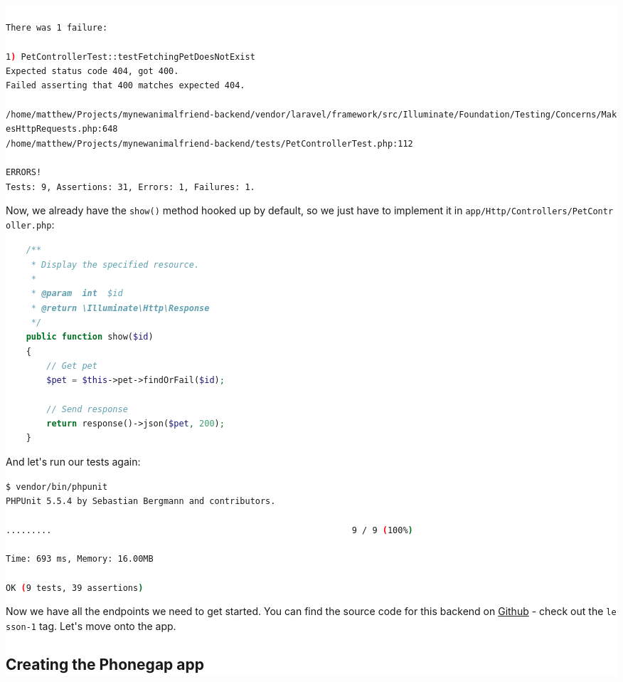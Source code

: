 ```bash

There was 1 failure:

1) PetControllerTest::testFetchingPetDoesNotExist
Expected status code 404, got 400.
Failed asserting that 400 matches expected 404.

/home/matthew/Projects/mynewanimalfriend-backend/vendor/laravel/framework/src/Illuminate/Foundation/Testing/Concerns/MakesHttpRequests.php:648
/home/matthew/Projects/mynewanimalfriend-backend/tests/PetControllerTest.php:112

ERRORS!
Tests: 9, Assertions: 31, Errors: 1, Failures: 1.
```

Now, we already have the `show()` method hooked up by default, so we just have to implement it in `app/Http/Controllers/PetController.php`:

```php
    /**
     * Display the specified resource.
     *
     * @param  int  $id
     * @return \Illuminate\Http\Response
     */
    public function show($id)
    {
        // Get pet
        $pet = $this->pet->findOrFail($id);

        // Send response
        return response()->json($pet, 200);
    }
```

And let's run our tests again:

```bash
$ vendor/bin/phpunit 
PHPUnit 5.5.4 by Sebastian Bergmann and contributors.

.........                                                           9 / 9 (100%)

Time: 693 ms, Memory: 16.00MB

OK (9 tests, 39 assertions)
```

Now we have all the endpoints we need to get started. You can find the source code for this backend on [Github](https://github.com/matthewbdaly/mynewanimalfriend-backend) - check out the `lesson-1` tag. Let's move onto the app.

Creating the Phonegap app
-------------------------

